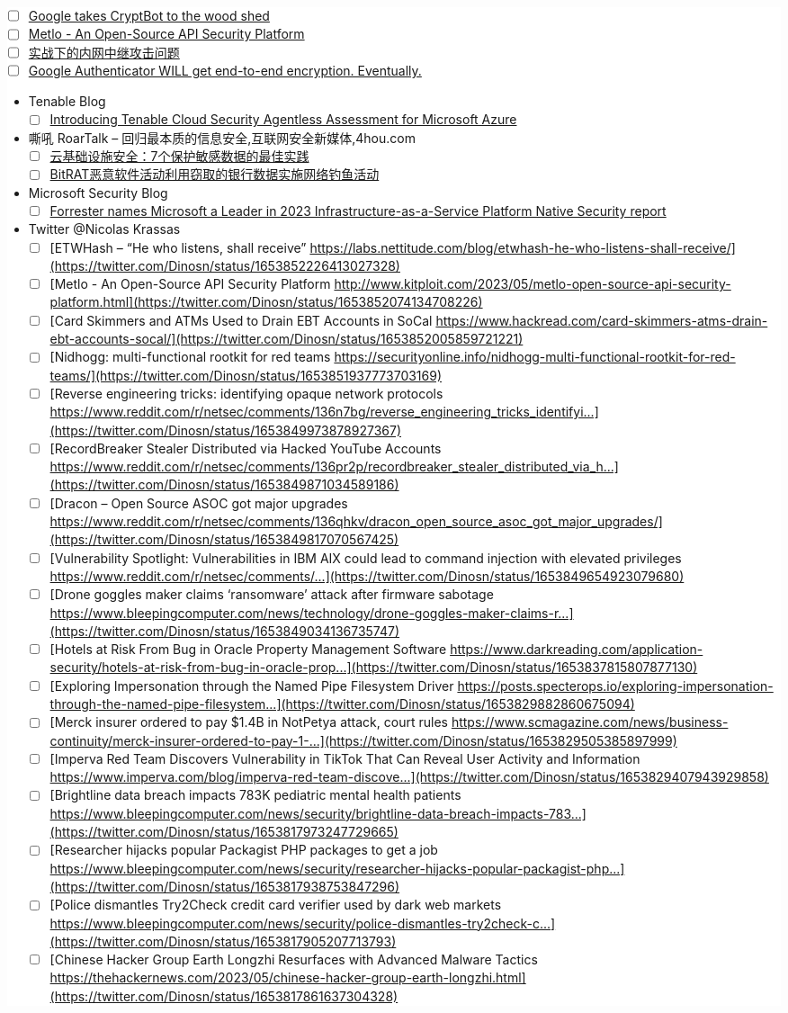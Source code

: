   - [ ] [Google takes CryptBot to the wood shed](https://buaq.net/go-161564.html)
  - [ ] [Metlo - An Open-Source API Security Platform](https://buaq.net/go-161522.html)
  - [ ] [实战下的内网中继攻击问题](https://buaq.net/go-161516.html)
  - [ ] [Google Authenticator WILL get end-to-end encryption. Eventually.](https://buaq.net/go-161565.html)
- Tenable Blog
  - [ ] [Introducing Tenable Cloud Security Agentless Assessment for Microsoft Azure](https://www.tenable.com/blog/introducing-tenable-cloud-security-agentless-assessment-for-microsoft-azure)
- 嘶吼 RoarTalk – 回归最本质的信息安全,互联网安全新媒体,4hou.com
  - [ ] [云基础设施安全：7个保护敏感数据的最佳实践](https://www.4hou.com/posts/0oR7)
  - [ ] [BitRAT恶意软件活动利用窃取的银行数据实施网络钓鱼活动](https://www.4hou.com/posts/4KXx)
- Microsoft Security Blog
  - [ ] [Forrester names Microsoft a Leader in 2023 Infrastructure-as-a-Service Platform Native Security report](https://www.microsoft.com/en-us/security/blog/2023/05/03/forrester-names-microsoft-a-leader-in-2023-infrastructure-as-a-service-platform-native-security-report/)
- Twitter @Nicolas Krassas
  - [ ] [ETWHash – “He who listens, shall receive” https://labs.nettitude.com/blog/etwhash-he-who-listens-shall-receive/](https://twitter.com/Dinosn/status/1653852226413027328)
  - [ ] [Metlo - An Open-Source API Security Platform http://www.kitploit.com/2023/05/metlo-open-source-api-security-platform.html](https://twitter.com/Dinosn/status/1653852074134708226)
  - [ ] [Card Skimmers and ATMs Used to Drain EBT Accounts in SoCal https://www.hackread.com/card-skimmers-atms-drain-ebt-accounts-socal/](https://twitter.com/Dinosn/status/1653852005859721221)
  - [ ] [Nidhogg: multi-functional rootkit for red teams https://securityonline.info/nidhogg-multi-functional-rootkit-for-red-teams/](https://twitter.com/Dinosn/status/1653851937773703169)
  - [ ] [Reverse engineering tricks: identifying opaque network protocols https://www.reddit.com/r/netsec/comments/136n7bg/reverse_engineering_tricks_identifyi...](https://twitter.com/Dinosn/status/1653849973878927367)
  - [ ] [RecordBreaker Stealer Distributed via Hacked YouTube Accounts https://www.reddit.com/r/netsec/comments/136pr2p/recordbreaker_stealer_distributed_via_h...](https://twitter.com/Dinosn/status/1653849871034589186)
  - [ ] [Dracon – Open Source ASOC got major upgrades https://www.reddit.com/r/netsec/comments/136qhkv/dracon_open_source_asoc_got_major_upgrades/](https://twitter.com/Dinosn/status/1653849817070567425)
  - [ ] [Vulnerability Spotlight: Vulnerabilities in IBM AIX could lead to command injection with elevated privileges https://www.reddit.com/r/netsec/comments/...](https://twitter.com/Dinosn/status/1653849654923079680)
  - [ ] [Drone goggles maker claims ‘ransomware’ attack after firmware sabotage https://www.bleepingcomputer.com/news/technology/drone-goggles-maker-claims-r...](https://twitter.com/Dinosn/status/1653849034136735747)
  - [ ] [Hotels at Risk From Bug in Oracle Property Management Software https://www.darkreading.com/application-security/hotels-at-risk-from-bug-in-oracle-prop...](https://twitter.com/Dinosn/status/1653837815807877130)
  - [ ] [Exploring Impersonation through the Named Pipe Filesystem Driver https://posts.specterops.io/exploring-impersonation-through-the-named-pipe-filesystem...](https://twitter.com/Dinosn/status/1653829882860675094)
  - [ ] [Merck insurer ordered to pay $1.4B in NotPetya attack, court rules https://www.scmagazine.com/news/business-continuity/merck-insurer-ordered-to-pay-1-...](https://twitter.com/Dinosn/status/1653829505385897999)
  - [ ] [Imperva Red Team Discovers Vulnerability in TikTok That Can Reveal User Activity and Information https://www.imperva.com/blog/imperva-red-team-discove...](https://twitter.com/Dinosn/status/1653829407943929858)
  - [ ] [Brightline data breach impacts 783K pediatric mental health patients https://www.bleepingcomputer.com/news/security/brightline-data-breach-impacts-783...](https://twitter.com/Dinosn/status/1653817973247729665)
  - [ ] [Researcher hijacks popular Packagist PHP packages to get a job https://www.bleepingcomputer.com/news/security/researcher-hijacks-popular-packagist-php...](https://twitter.com/Dinosn/status/1653817938753847296)
  - [ ] [Police dismantles Try2Check credit card verifier used by dark web markets https://www.bleepingcomputer.com/news/security/police-dismantles-try2check-c...](https://twitter.com/Dinosn/status/1653817905207713793)
  - [ ] [Chinese Hacker Group Earth Longzhi Resurfaces with Advanced Malware Tactics https://thehackernews.com/2023/05/chinese-hacker-group-earth-longzhi.html](https://twitter.com/Dinosn/status/1653817861637304328)